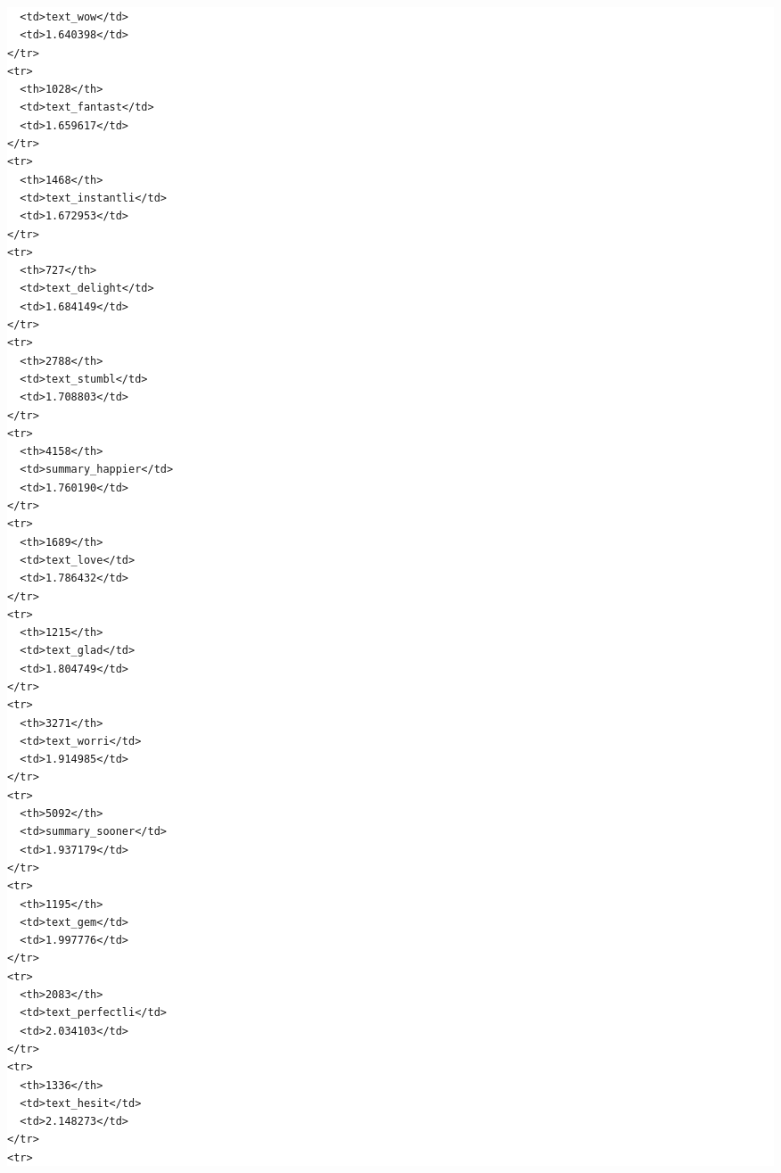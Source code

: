       <td>text_wow</td>
      <td>1.640398</td>
    </tr>
    <tr>
      <th>1028</th>
      <td>text_fantast</td>
      <td>1.659617</td>
    </tr>
    <tr>
      <th>1468</th>
      <td>text_instantli</td>
      <td>1.672953</td>
    </tr>
    <tr>
      <th>727</th>
      <td>text_delight</td>
      <td>1.684149</td>
    </tr>
    <tr>
      <th>2788</th>
      <td>text_stumbl</td>
      <td>1.708803</td>
    </tr>
    <tr>
      <th>4158</th>
      <td>summary_happier</td>
      <td>1.760190</td>
    </tr>
    <tr>
      <th>1689</th>
      <td>text_love</td>
      <td>1.786432</td>
    </tr>
    <tr>
      <th>1215</th>
      <td>text_glad</td>
      <td>1.804749</td>
    </tr>
    <tr>
      <th>3271</th>
      <td>text_worri</td>
      <td>1.914985</td>
    </tr>
    <tr>
      <th>5092</th>
      <td>summary_sooner</td>
      <td>1.937179</td>
    </tr>
    <tr>
      <th>1195</th>
      <td>text_gem</td>
      <td>1.997776</td>
    </tr>
    <tr>
      <th>2083</th>
      <td>text_perfectli</td>
      <td>2.034103</td>
    </tr>
    <tr>
      <th>1336</th>
      <td>text_hesit</td>
      <td>2.148273</td>
    </tr>
    <tr>